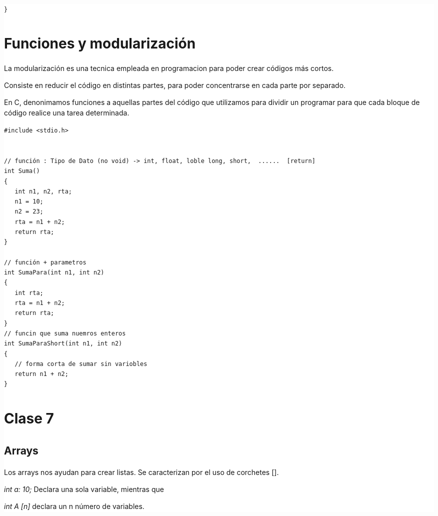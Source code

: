 ```
}
```
# Funciones y modularización
La modularización es una tecnica empleada en programacion para poder crear códigos más cortos.

 Consiste en reducir el código en distintas partes, para poder concentrarse en cada parte por separado.

 En C, denonimamos funciones a aquellas partes del código que utilizamos para dividir un programar para que cada bloque de código realice una tarea determinada.

 ```
 #include <stdio.h>


// función : Tipo de Dato (no void) -> int, float, loble long, short,  ......  [return]
int Suma()
{
    int n1, n2, rta;
    n1 = 10;
    n2 = 23;
    rta = n1 + n2;
    return rta;
}

// función + parametros
int SumaPara(int n1, int n2)
{
    int rta;
    rta = n1 + n2;
    return rta;
}
// funcin que suma nuemros enteros
int SumaParaShort(int n1, int n2)
{
    // forma corta de sumar sin variobles
    return n1 + n2;
}
```

# Clase 7
## Arrays

Los arrays nos ayudan para crear listas.
Se caracterizan por el uso de corchetes [].

_int a: 10;_ Declara una sola variable, mientras que

_int A [n]_ declara un n número de variables.
